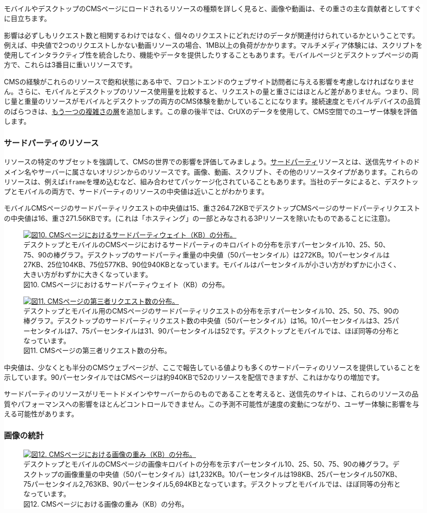 
モバイルやデスクトップのCMSページにロードされるリソースの種類を詳しく見ると、画像や動画は、その重さの主な貢献者としてすぐに目立ちます。

影響は必ずしもリクエスト数と相関するわけではなく、個々のリクエストにどれだけのデータが関連付けられているかということです。例えば、中央値で2つのリクエストしかない動画リソースの場合、1MB以上の負荷がかかります。マルチメディア体験には、スクリプトを使用してインタラクティブ性を統合したり、機能やデータを提供したりすることもあります。モバイルページとデスクトップページの両方で、これらは3番目に重いリソースです。

CMSの経験がこれらのリソースで飽和状態にある中で、フロントエンドのウェブサイト訪問者に与える影響を考慮しなければなりません。さらに、モバイルとデスクトップのリソース使用量を比較すると、リクエストの量と重さにはほとんど差がありません。つまり、同じ量と重量のリソースがモバイルとデスクトップの両方のCMS体験を動かしていることになります。接続速度とモバイルデバイスの品質のばらつきは、[もう一つの複雑さの層](https://medinathoughts.com/2017/12/03/the-perils-of-mobile-web-performance-part-iii/)を追加します。この章の後半では、CrUXのデータを使用して、CMS空間でのユーザー体験を評価します。

### サードパーティのリソース

リソースの特定のサブセットを強調して、CMSの世界での影響を評価してみましょう。[サードパーティ](./third-parties)リソースとは、送信先サイトのドメイン名やサーバーに属さないオリジンからのリソースです。画像、動画、スクリプト、その他のリソースタイプがあります。これらのリソースは、例えば`iframe`を埋め込むなど、組み合わせてパッケージ化されていることもあります。当社のデータによると、デスクトップとモバイルの両方で、サードパーティのリソースの中央値は近いことがわかります。

モバイルCMSページのサードパーティリクエストの中央値は15、重さ264.72KBでデスクトップCMSページのサードパーティリクエストの中央値は16、重さ271.56KBです。(これは「ホスティング」の一部とみなされる3Pリソースを除いたものであることに注意)。

<figure>
  <a href="/static/images/2019/cms/fig10.png">
    <img src="/static/images/2019/cms/fig10.png" alt="図10. CMSページにおけるサードパーティウェイト（KB）の分布。" aria-labelledby="fig10-caption" aria-describedby="fig10-description" width="600" height="371" data-width="600" data-height="371" data-seamless data-frameborder="0" data-scrolling="no" data-iframe="https://docs.google.com/spreadsheets/d/e/2PACX-1vRlIvQce5DSZ4KnDyHErJhLJvnond89U_cNFewvtIhI2uV4Ff4og0e7X8bRFO28eBGKJ2uYlJyXLUBH/pubchart?oid=354803312&amp;format=interactive">
  </a>
  <div id="fig10-description" class="visually-hidden">デスクトップとモバイルのCMSページにおけるサードパーティのキロバイトの分布を示すパーセンタイル10、25、50、75、90の棒グラフ。デスクトップのサードパーティ重量の中央値（50パーセンタイル）は272KB。10パーセンタイルは27KB、25位104KB、75位577KB、90位940KBとなっています。モバイルはパーセンタイルが小さい方がわずかに小さく、大きい方がわずかに大きくなっています。</div>
  <figcaption id="fig10-caption">図10. CMSページにおけるサードパーティウェイト（KB）の分布。</figcaption>
</figure>

<figure>
  <a href="/static/images/2019/cms/fig11.png">
    <img src="/static/images/2019/cms/fig11.png" alt="図11. CMSページの第三者リクエスト数の分布。" aria-labelledby="fig11-caption" aria-describedby="fig11-description" width="600" height="371" data-width="600" data-height="371" data-seamless data-frameborder="0" data-scrolling="no" data-iframe="https://docs.google.com/spreadsheets/d/e/2PACX-1vRlIvQce5DSZ4KnDyHErJhLJvnond89U_cNFewvtIhI2uV4Ff4og0e7X8bRFO28eBGKJ2uYlJyXLUBH/pubchart?oid=699762709&amp;format=interactive">
  </a>
  <div id="fig11-description" class="visually-hidden">デスクトップとモバイル用のCMSページのサードパーティリクエストの分布を示すパーセンタイル10、25、50、75、90の棒グラフ。デスクトップのサードパーティリクエスト数の中央値（50パーセンタイル）は16。10パーセンタイルは3、25パーセンタイルは7、75パーセンタイルは31、90パーセンタイルは52です。デスクトップとモバイルでは、ほぼ同等の分布となっています。</div>
  <figcaption id="fig11-caption">図11. CMSページの第三者リクエスト数の分布。</figcaption>
</figure>

中央値は、少なくとも半分のCMSウェブページが、ここで報告している値よりも多くのサードパーティのリソースを提供していることを示しています。90パーセンタイルではCMSページは約940KBで52のリソースを配信できますが、これはかなりの増加です。

サードパーティのリソースがリモートドメインやサーバーからのものであることを考えると、送信先のサイトは、これらのリソースの品質やパフォーマンスへの影響をほとんどコントロールできません。この予測不可能性が速度の変動につながり、ユーザー体験に影響を与える可能性があります。

### 画像の統計

<figure>
  <a href="/static/images/2019/cms/fig12.png">
    <img src="/static/images/2019/cms/fig12.png" alt="図12. CMSページにおける画像の重み（KB）の分布。" aria-labelledby="fig12-caption" aria-describedby="fig12-description" width="600" height="371" data-width="600" data-height="371" data-seamless data-frameborder="0" data-scrolling="no" data-iframe="https://docs.google.com/spreadsheets/d/e/2PACX-1vRlIvQce5DSZ4KnDyHErJhLJvnond89U_cNFewvtIhI2uV4Ff4og0e7X8bRFO28eBGKJ2uYlJyXLUBH/pubchart?oid=1615220952&amp;format=interactive">
  </a>
  <div id="fig12-description" class="visually-hidden">デスクトップとモバイルのCMSページの画像キロバイトの分布を示すパーセンタイル10、25、50、75、90の棒グラフ。デスクトップの画像重量の中央値（50パーセンタイル）は1,232KB。10パーセンタイルは198KB、25パーセンタイル507KB、75パーセンタイル2,763KB、90パーセンタイル5,694KBとなっています。デスクトップとモバイルでは、ほぼ同等の分布となっています。</div>
  <figcaption id="fig12-caption">図12. CMSページにおける画像の重み（KB）の分布。</figcaption>
</figure>
